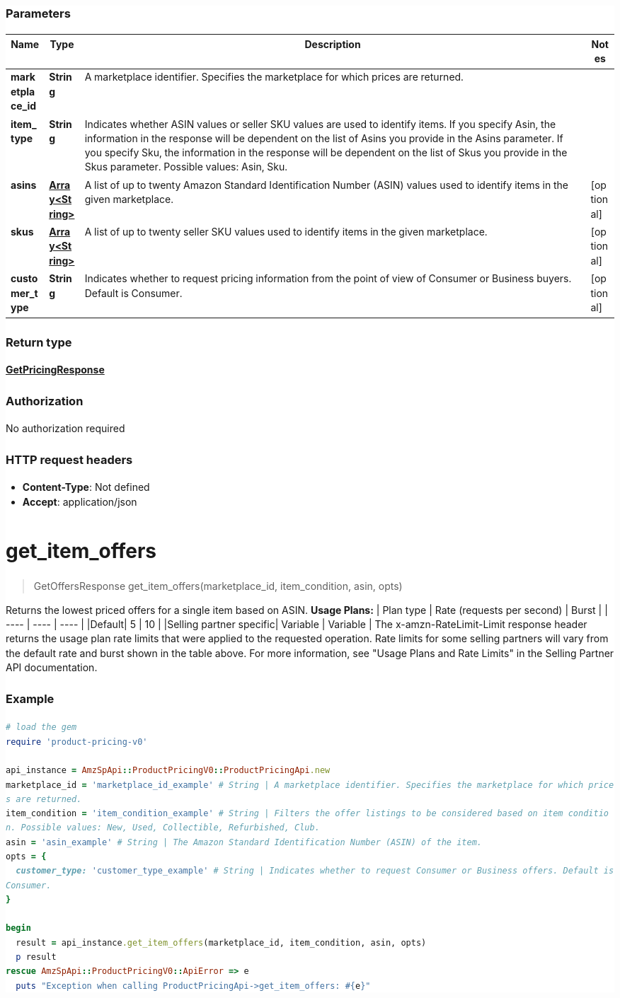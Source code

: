 ### Parameters

Name | Type | Description  | Notes
------------- | ------------- | ------------- | -------------
 **marketplace_id** | **String**| A marketplace identifier. Specifies the marketplace for which prices are returned. | 
 **item_type** | **String**| Indicates whether ASIN values or seller SKU values are used to identify items. If you specify Asin, the information in the response will be dependent on the list of Asins you provide in the Asins parameter. If you specify Sku, the information in the response will be dependent on the list of Skus you provide in the Skus parameter. Possible values: Asin, Sku. | 
 **asins** | [**Array&lt;String&gt;**](String.md)| A list of up to twenty Amazon Standard Identification Number (ASIN) values used to identify items in the given marketplace. | [optional] 
 **skus** | [**Array&lt;String&gt;**](String.md)| A list of up to twenty seller SKU values used to identify items in the given marketplace. | [optional] 
 **customer_type** | **String**| Indicates whether to request pricing information from the point of view of Consumer or Business buyers. Default is Consumer. | [optional] 

### Return type

[**GetPricingResponse**](GetPricingResponse.md)

### Authorization

No authorization required

### HTTP request headers

 - **Content-Type**: Not defined
 - **Accept**: application/json



# **get_item_offers**
> GetOffersResponse get_item_offers(marketplace_id, item_condition, asin, opts)



Returns the lowest priced offers for a single item based on ASIN.  **Usage Plans:**  | Plan type | Rate (requests per second) | Burst | | ---- | ---- | ---- | |Default| 5 | 10 | |Selling partner specific| Variable | Variable |  The x-amzn-RateLimit-Limit response header returns the usage plan rate limits that were applied to the requested operation. Rate limits for some selling partners will vary from the default rate and burst shown in the table above. For more information, see \"Usage Plans and Rate Limits\" in the Selling Partner API documentation.

### Example
```ruby
# load the gem
require 'product-pricing-v0'

api_instance = AmzSpApi::ProductPricingV0::ProductPricingApi.new
marketplace_id = 'marketplace_id_example' # String | A marketplace identifier. Specifies the marketplace for which prices are returned.
item_condition = 'item_condition_example' # String | Filters the offer listings to be considered based on item condition. Possible values: New, Used, Collectible, Refurbished, Club.
asin = 'asin_example' # String | The Amazon Standard Identification Number (ASIN) of the item.
opts = { 
  customer_type: 'customer_type_example' # String | Indicates whether to request Consumer or Business offers. Default is Consumer.
}

begin
  result = api_instance.get_item_offers(marketplace_id, item_condition, asin, opts)
  p result
rescue AmzSpApi::ProductPricingV0::ApiError => e
  puts "Exception when calling ProductPricingApi->get_item_offers: #{e}"
```